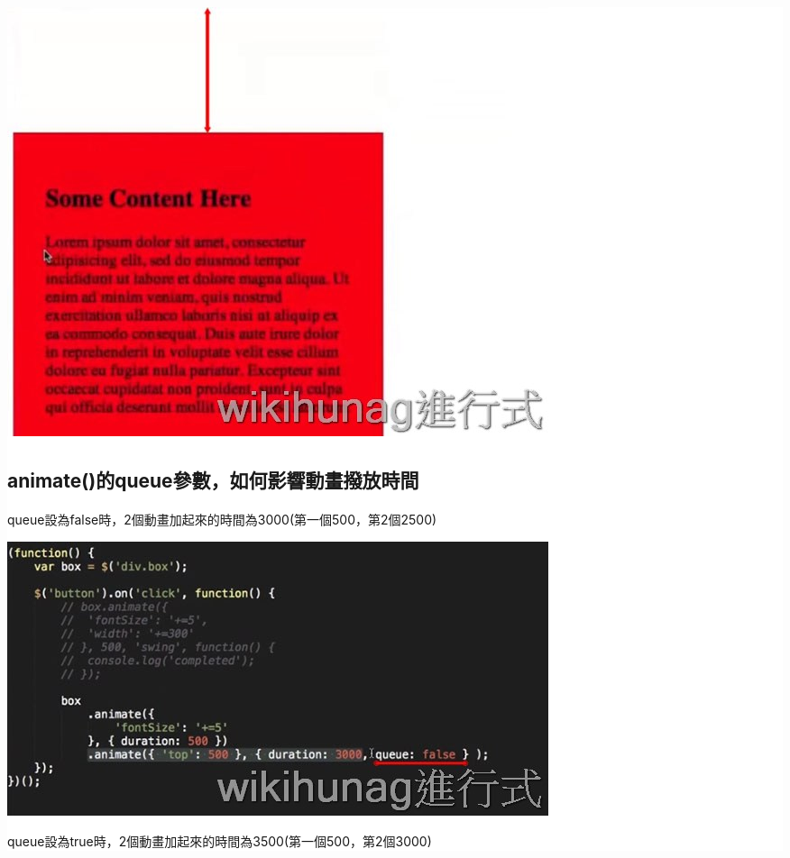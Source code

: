 <img src="/images/coding-note/javascript/jQuery-30day/12.Full-Control-With-The-Animate-Method/12.Full-Control-With-The-Animate-Method-0.13.11.71.jpg" alt="/images/coding-note/javascript/jQuery-30day/12.Full-Control-With-The-Animate-Method/12.Full-Control-With-The-Animate-Method-0.13.11.71.jpg"/>



## animate()的queue參數，如何影響動畫撥放時間


<p>queue設為false時，2個動畫加起來的時間為3000(第一個500，第2個2500)</p>
<img src="/images/coding-note/javascript/jQuery-30day/12.Full-Control-With-The-Animate-Method/12.Full-Control-With-The-Animate-Method-0.13.50.71.jpg" alt="/images/coding-note/javascript/jQuery-30day/12.Full-Control-With-The-Animate-Method/12.Full-Control-With-The-Animate-Method-0.13.50.71.jpg"/>




<p>queue設為true時，2個動畫加起來的時間為3500(第一個500，第2個3000)</p>